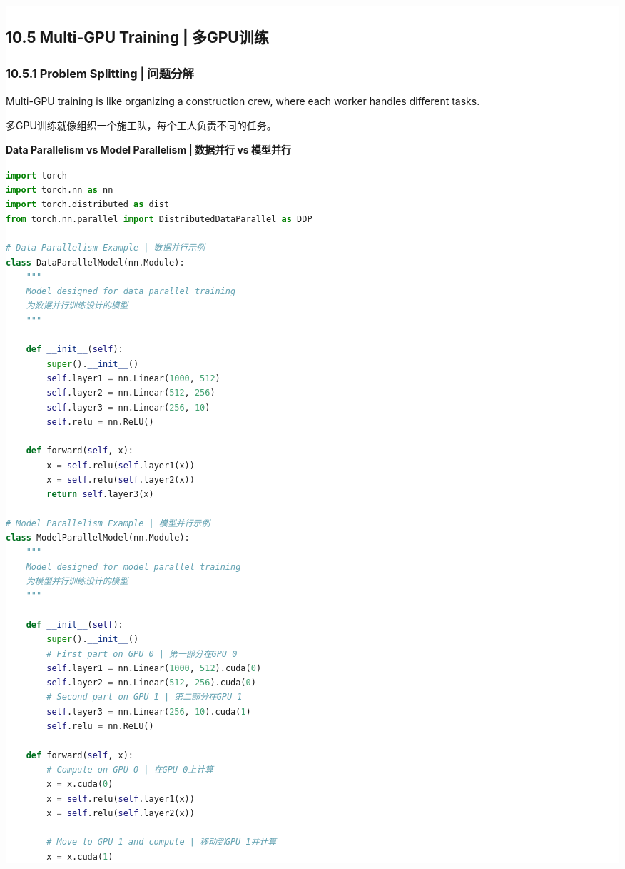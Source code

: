 ```python
```

---

## 10.5 Multi-GPU Training | 多GPU训练

### 10.5.1 Problem Splitting | 问题分解

Multi-GPU training is like organizing a construction crew, where each worker handles different tasks.

多GPU训练就像组织一个施工队，每个工人负责不同的任务。

**Data Parallelism vs Model Parallelism | 数据并行 vs 模型并行**

```python
import torch
import torch.nn as nn
import torch.distributed as dist
from torch.nn.parallel import DistributedDataParallel as DDP

# Data Parallelism Example | 数据并行示例
class DataParallelModel(nn.Module):
    """
    Model designed for data parallel training
    为数据并行训练设计的模型
    """
    
    def __init__(self):
        super().__init__()
        self.layer1 = nn.Linear(1000, 512)
        self.layer2 = nn.Linear(512, 256)  
        self.layer3 = nn.Linear(256, 10)
        self.relu = nn.ReLU()
    
    def forward(self, x):
        x = self.relu(self.layer1(x))
        x = self.relu(self.layer2(x))
        return self.layer3(x)

# Model Parallelism Example | 模型并行示例  
class ModelParallelModel(nn.Module):
    """
    Model designed for model parallel training
    为模型并行训练设计的模型
    """
    
    def __init__(self):
        super().__init__()
        # First part on GPU 0 | 第一部分在GPU 0
        self.layer1 = nn.Linear(1000, 512).cuda(0)
        self.layer2 = nn.Linear(512, 256).cuda(0)
        # Second part on GPU 1 | 第二部分在GPU 1
        self.layer3 = nn.Linear(256, 10).cuda(1)
        self.relu = nn.ReLU()
    
    def forward(self, x):
        # Compute on GPU 0 | 在GPU 0上计算
        x = x.cuda(0)
        x = self.relu(self.layer1(x))
        x = self.relu(self.layer2(x))
        
        # Move to GPU 1 and compute | 移动到GPU 1并计算
        x = x.cuda(1)
```